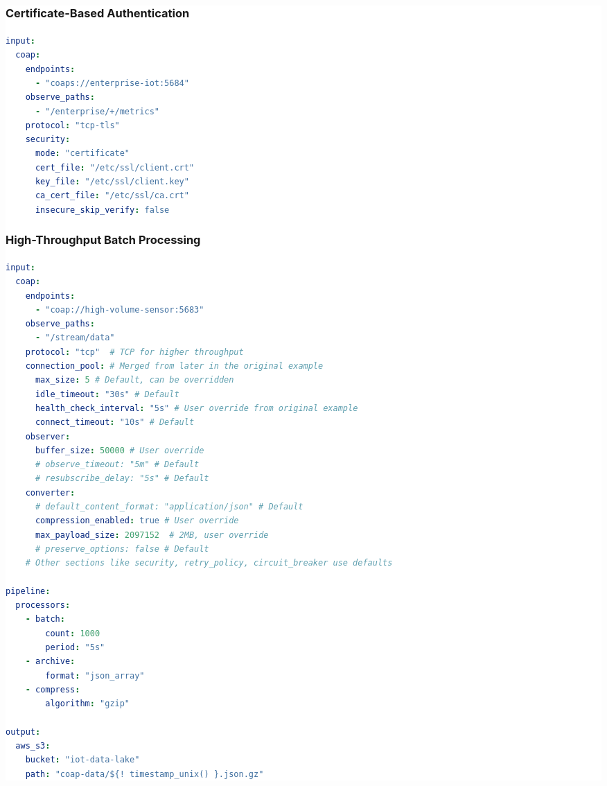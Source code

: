 ### Certificate-Based Authentication

```yaml
input:
  coap:
    endpoints:
      - "coaps://enterprise-iot:5684"
    observe_paths:
      - "/enterprise/+/metrics"
    protocol: "tcp-tls"
    security:
      mode: "certificate"
      cert_file: "/etc/ssl/client.crt"
      key_file: "/etc/ssl/client.key"
      ca_cert_file: "/etc/ssl/ca.crt"
      insecure_skip_verify: false
```

### High-Throughput Batch Processing

```yaml
input:
  coap:
    endpoints:
      - "coap://high-volume-sensor:5683"
    observe_paths:
      - "/stream/data"
    protocol: "tcp"  # TCP for higher throughput
    connection_pool: # Merged from later in the original example
      max_size: 5 # Default, can be overridden
      idle_timeout: "30s" # Default
      health_check_interval: "5s" # User override from original example
      connect_timeout: "10s" # Default
    observer:
      buffer_size: 50000 # User override
      # observe_timeout: "5m" # Default
      # resubscribe_delay: "5s" # Default
    converter:
      # default_content_format: "application/json" # Default
      compression_enabled: true # User override
      max_payload_size: 2097152  # 2MB, user override
      # preserve_options: false # Default
    # Other sections like security, retry_policy, circuit_breaker use defaults

pipeline:
  processors:
    - batch:
        count: 1000
        period: "5s"
    - archive:
        format: "json_array"
    - compress:
        algorithm: "gzip"

output:
  aws_s3:
    bucket: "iot-data-lake"
    path: "coap-data/${! timestamp_unix() }.json.gz"
```
